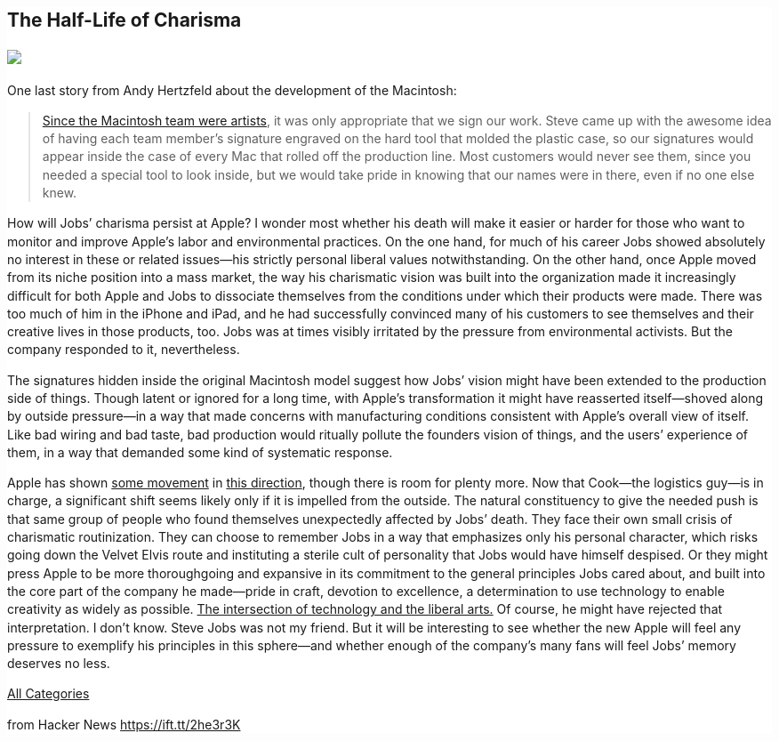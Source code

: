 The Half-Life of Charisma
-------------------------

![](https://kieranhealy.org/files/misc/mac-signatures.jpg)

One last story from Andy Hertzfeld about the development of the Macintosh:

> [Since the Macintosh team were artists](http://www.folklore.org/StoryView.py?story=Signing_Party.txt), it was only appropriate that we sign our work. Steve came up with the awesome idea of having each team member’s signature engraved on the hard tool that molded the plastic case, so our signatures would appear inside the case of every Mac that rolled off the production line. Most customers would never see them, since you needed a special tool to look inside, but we would take pride in knowing that our names were in there, even if no one else knew.

How will Jobs’ charisma persist at Apple? I wonder most whether his death will make it easier or harder for those who want to monitor and improve Apple’s labor and environmental practices. On the one hand, for much of his career Jobs showed absolutely no interest in these or related issues—his strictly personal liberal values notwithstanding. On the other hand, once Apple moved from its niche position into a mass market, the way his charismatic vision was built into the organization made it increasingly difficult for both Apple and Jobs to dissociate themselves from the conditions under which their products were made. There was too much of him in the iPhone and iPad, and he had successfully convinced many of his customers to see themselves and their creative lives in those products, too. Jobs was at times visibly irritated by the pressure from environmental activists. But the company responded to it, nevertheless.

The signatures hidden inside the original Macintosh model suggest how Jobs’ vision might have been extended to the production side of things. Though latent or ignored for a long time, with Apple’s transformation it might have reasserted itself—shoved along by outside pressure—in a way that made concerns with manufacturing conditions consistent with Apple’s overall view of itself. Like bad wiring and bad taste, bad production would ritually pollute the founders vision of things, and the users’ experience of them, in a way that demanded some kind of systematic response.

Apple has shown [some movement](http://www.apple.com/environment/reports/) in [this direction](http://www.apple.com/supplierresponsibility/), though there is room for plenty more. Now that Cook—the logistics guy—is in charge, a significant shift seems likely only if it is impelled from the outside. The natural constituency to give the needed push is that same group of people who found themselves unexpectedly affected by Jobs’ death. They face their own small crisis of charismatic routinization. They can choose to remember Jobs in a way that emphasizes only his personal character, which risks going down the Velvet Elvis route and instituting a sterile cult of personality that Jobs would have himself despised. Or they might press Apple to be more thoroughgoing and expansive in its commitment to the general principles Jobs cared about, and built into the core part of the company he made—pride in craft, devotion to excellence, a determination to use technology to enable creativity as widely as possible. [The intersection of technology and the liberal arts.](http://www.npr.org/2011/10/06/141115121/steve-jobs-computer-science-is-a-liberal-art) Of course, he might have rejected that interpretation. I don’t know. Steve Jobs was not my friend. But it will be interesting to see whether the new Apple will feel any pressure to exemplify his principles in this sphere—and whether enough of the company’s many fans will feel Jobs’ memory deserves no less.

[All Categories](https://kieranhealy.org/categories/)

  
  
from Hacker News https://ift.tt/2he3r3K